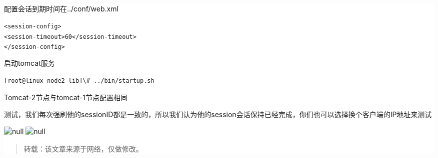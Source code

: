 配置会话到期时间在../conf/web.xml

```shell
<session-config>
<session-timeout>60</session-timeout>
</session-config>
```

启动tomcat服务

```shell
[root@linux-node2 lib]\# ../bin/startup.sh
```

Tomcat-2节点与tomcat-1节点配置相同

测试，我们每次强刷他的sessionID都是一致的，所以我们认为他的session会话保持已经完成，你们也可以选择换个客户端的IP地址来测试

![null](http://bak.agou-ops.top/uploads/wybl/images/m_81e19fbb68eeeb62f6bc566d483ebed2_r.png)
![null](http://bak.agou-ops.top/uploads/wybl/images/m_33df9e5ad7721d74c0ffe5478e63b506_r.png)

> 转载：该文章来源于网络，仅做修改。
